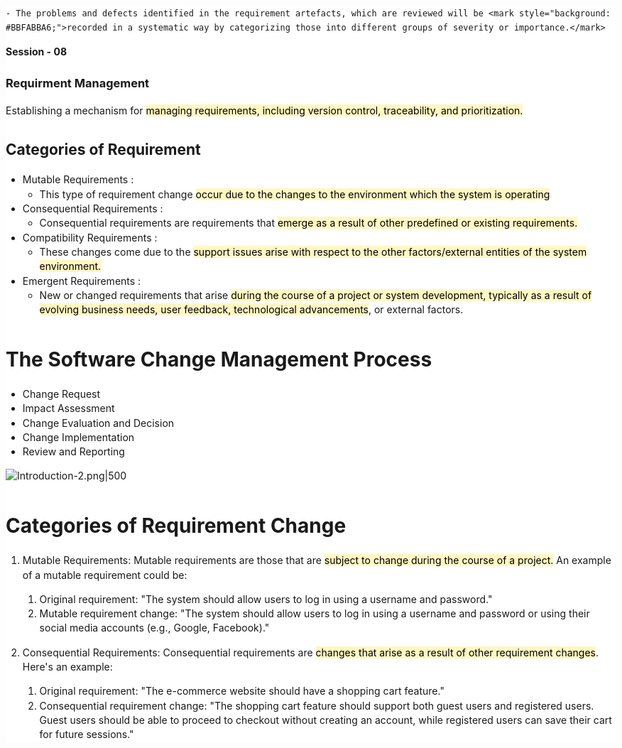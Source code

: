 	- The problems and defects identified in the requirement artefacts, which are reviewed will be <mark style="background: #BBFABBA6;">recorded in a systematic way by categorizing those into different groups of severity or importance.</mark>

**Session - 08**
### Requirment Management
Establishing a mechanism for <mark style="background: #FFF3A3A6;">managing requirements, including version control, traceability, and prioritization.</mark>

## Categories of Requirement
- Mutable Requirements : 
	- This type of requirement change <mark style="background: #FFF3A3A6;">occur due to the changes to the environment which the system is operating</mark>
- Consequential Requirements : 
	- Consequential requirements are requirements that <mark style="background: #FFF3A3A6;">emerge as a result of other predefined or existing requirements.</mark>
- Compatibility Requirements : 
	- These changes come due to the <mark style="background: #FFF3A3A6;">support issues arise with respect to the other factors/external entities of the system environment.</mark>
- Emergent Requirements : 
	- New or changed requirements that arise <mark style="background: #FFF3A3A6;">during the course of a project or system development, typically as a result of evolving business needs, user feedback, technological advancements</mark>, or external factors.


# The Software Change Management Process
- Change Request
- Impact Assessment
- Change Evaluation and Decision
- Change Implementation
- Review and Reporting

![Introduction-2.png|500](/img/user/assets/attachments/Introduction-2.png)

# Categories of Requirement Change
1. Mutable Requirements: Mutable requirements are those that are <mark style="background: #FFF3A3A6;">subject to change during the course of a project.</mark> An example of a mutable requirement could be:  
	1. Original requirement: "The system should allow users to log in using a username and password."
	2. Mutable requirement change: "The system should allow users to log in using a username and password or using their social media accounts (e.g., Google, Facebook)."  
  
2. Consequential Requirements: Consequential requirements are <mark style="background: #FFF3A3A6;">changes that arise as a result of other requirement changes</mark>. Here's an example:
	1. Original requirement: "The e-commerce website should have a shopping cart feature."
	2. Consequential requirement change: "The shopping cart feature should support both guest users and registered users. Guest users should be able to proceed to checkout without creating an account, while registered users can save their cart for future sessions."  
  
